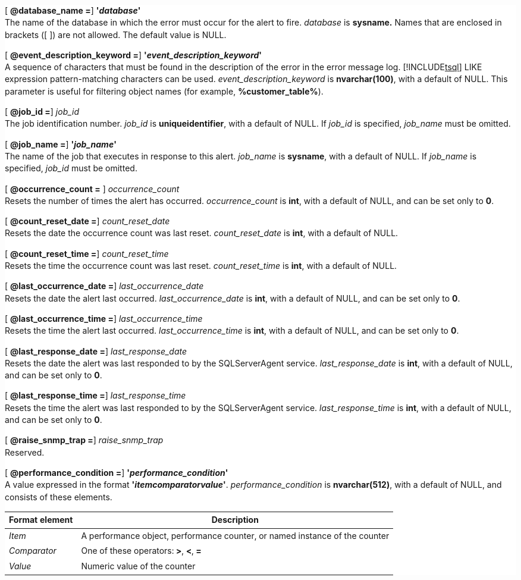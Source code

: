  [ **@database_name =**] **'***database***'**  
 The name of the database in which the error must occur for the alert to fire. *database* is **sysname.** Names that are enclosed in brackets ([ ]) are not allowed. The default value is NULL.  
  
 [ **@event_description_keyword =**] **'***event_description_keyword***'**  
 A sequence of characters that must be found in the description of the error in the error message log. [!INCLUDE[tsql](../../includes/tsql-md.md)] LIKE expression pattern-matching characters can be used. *event_description_keyword* is **nvarchar(100)**, with a default of NULL. This parameter is useful for filtering object names (for example, **%customer_table%**).  
  
 [ **@job_id =**] *job_id*  
 The job identification number. *job_id* is **uniqueidentifier**, with a default of NULL. If *job_id* is specified, *job_name* must be omitted.  
  
 [ **@job_name =**] **'***job_name***'**  
 The name of the job that executes in response to this alert. *job_name* is **sysname**, with a default of NULL. If *job_name* is specified, *job_id* must be omitted.  
  
 [ **@occurrence_count =** ] *occurrence_count*  
 Resets the number of times the alert has occurred. *occurrence_count* is **int**, with a default of NULL, and can be set only to **0**.  
  
 [ **@count_reset_date =**] *count_reset_date*  
 Resets the date the occurrence count was last reset. *count_reset_date* is **int**, with a default of NULL.  
  
 [ **@count_reset_time =**] *count_reset_time*  
 Resets the time the occurrence count was last reset. *count_reset_time* is **int**, with a default of NULL.  
  
 [ **@last_occurrence_date =**] *last_occurrence_date*  
 Resets the date the alert last occurred. *last_occurrence_date* is **int**, with a default of NULL, and can be set only to **0**.  
  
 [ **@last_occurrence_time =**] *last_occurrence_time*  
 Resets the time the alert last occurred. *last_occurrence_time* is **int**, with a default of NULL, and can be set only to **0**.  
  
 [ **@last_response_date =**] *last_response_date*  
 Resets the date the alert was last responded to by the SQLServerAgent service. *last_response_date* is **int**, with a default of NULL, and can be set only to **0**.  
  
 [ **@last_response_time =**] *last_response_time*  
 Resets the time the alert was last responded to by the SQLServerAgent service. *last_response_time* is **int**, with a default of NULL, and can be set only to **0**.  
  
 [ **@raise_snmp_trap =**] *raise_snmp_trap*  
 Reserved.  
  
 [ **@performance_condition =**] **'***performance_condition***'**  
 A value expressed in the format **'***itemcomparatorvalue***'**. *performance_condition* is **nvarchar(512)**, with a default of NULL, and consists of these elements.  
  
|Format element|Description|  
|--------------------|-----------------|  
|*Item*|A performance object, performance counter, or named instance of the counter|  
|*Comparator*|One of these operators: **>**, **<**, **=**|  
|*Value*|Numeric value of the counter|  
  